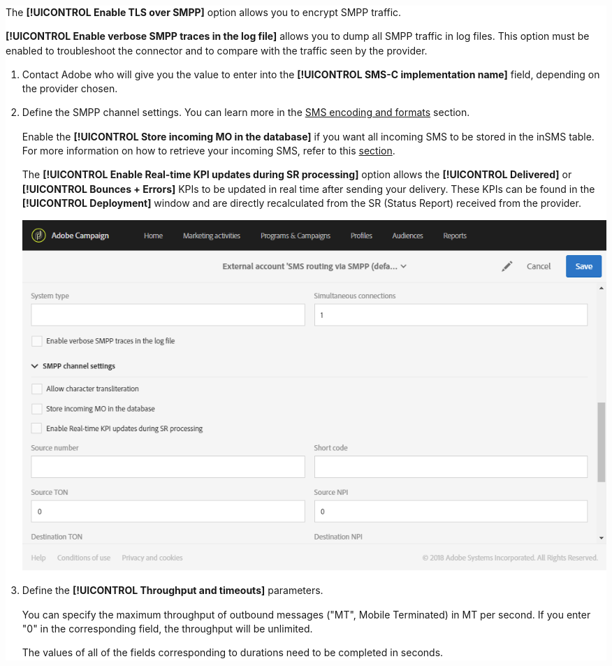    The **[!UICONTROL Enable TLS over SMPP]** option allows you to encrypt SMPP traffic.

   **[!UICONTROL Enable verbose SMPP traces in the log file]** allows you to dump all SMPP traffic in log files. This option must be enabled to troubleshoot the connector and to compare with the traffic seen by the provider.

1. Contact Adobe who will give you the value to enter into the **[!UICONTROL SMS-C implementation name]** field, depending on the provider chosen.
1. Define the SMPP channel settings. You can learn more in the [SMS encoding and formats](../../administration/using/configuring-sms-channel.md#sms-encoding-and-formats) section.

   Enable the **[!UICONTROL Store incoming MO in the database]** if you want all incoming SMS to be stored in the inSMS table. For more information on how to retrieve your incoming SMS, refer to this [section](../../channels/using/managing-incoming-sms.md#storing-incoming-sms).

   The **[!UICONTROL Enable Real-time KPI updates during SR processing]** option allows the **[!UICONTROL Delivered]** or **[!UICONTROL Bounces + Errors]** KPIs to be updated in real time after sending your delivery. These KPIs can be found in the **[!UICONTROL Deployment]** window and are directly recalculated from the SR (Status Report) received from the provider.

   ![](assets/sms_connection_1.png)

1. Define the **[!UICONTROL Throughput and timeouts]** parameters.

   You can specify the maximum throughput of outbound messages ("MT", Mobile Terminated) in MT per second. If you enter "0" in the corresponding field, the throughput will be unlimited.

   The values of all of the fields corresponding to durations need to be completed in seconds.
